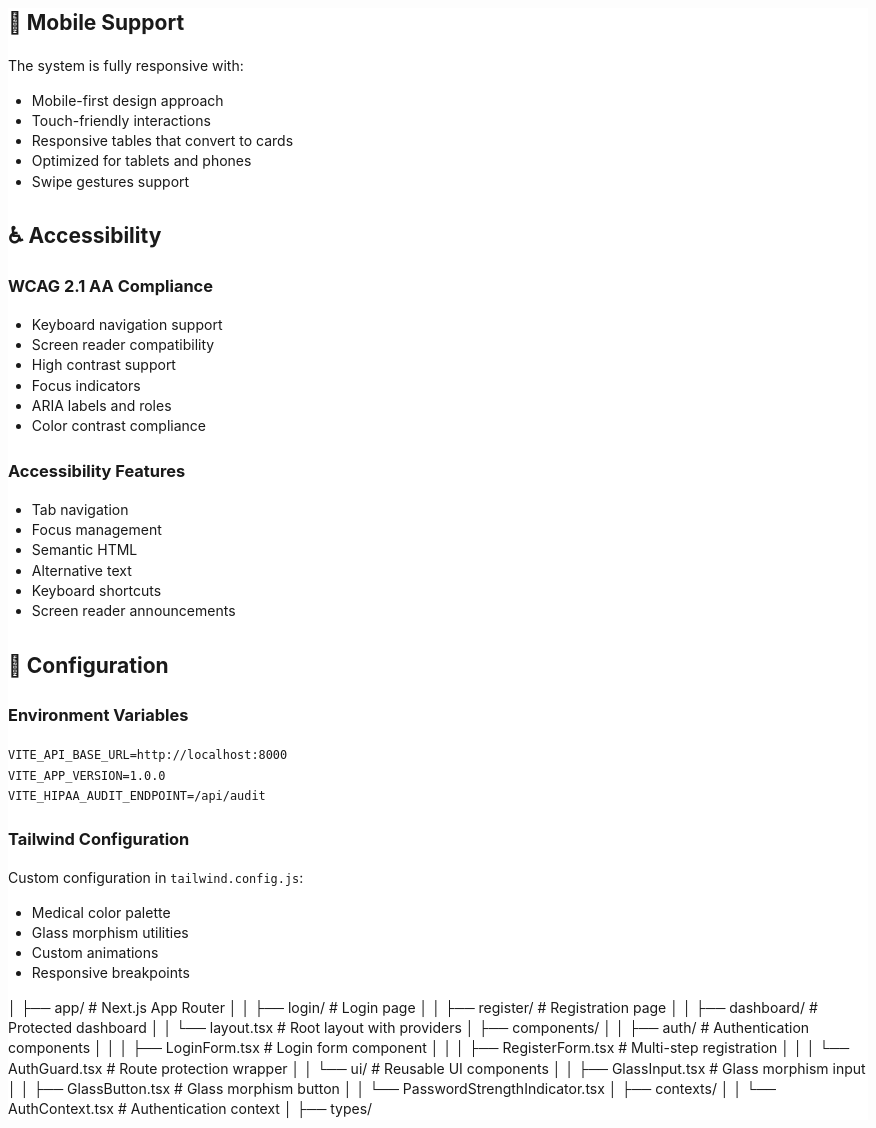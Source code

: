 ## 📱 Mobile Support

The system is fully responsive with:
- Mobile-first design approach
- Touch-friendly interactions
- Responsive tables that convert to cards
- Optimized for tablets and phones
- Swipe gestures support

## ♿ Accessibility

### WCAG 2.1 AA Compliance
- Keyboard navigation support
- Screen reader compatibility
- High contrast support
- Focus indicators
- ARIA labels and roles
- Color contrast compliance

### Accessibility Features
- Tab navigation
- Focus management
- Semantic HTML
- Alternative text
- Keyboard shortcuts
- Screen reader announcements

## 🔧 Configuration

### Environment Variables

```env
VITE_API_BASE_URL=http://localhost:8000
VITE_APP_VERSION=1.0.0
VITE_HIPAA_AUDIT_ENDPOINT=/api/audit
```

### Tailwind Configuration

Custom configuration in `tailwind.config.js`:
- Medical color palette
- Glass morphism utilities
- Custom animations
- Responsive breakpoints

│   ├── app/                    # Next.js App Router
│   │   ├── login/              # Login page
│   │   ├── register/           # Registration page
│   │   ├── dashboard/          # Protected dashboard
│   │   └── layout.tsx          # Root layout with providers
│   ├── components/
│   │   ├── auth/               # Authentication components
│   │   │   ├── LoginForm.tsx   # Login form component
│   │   │   ├── RegisterForm.tsx # Multi-step registration
│   │   │   └── AuthGuard.tsx   # Route protection wrapper
│   │   └── ui/                 # Reusable UI components
│   │       ├── GlassInput.tsx  # Glass morphism input
│   │       ├── GlassButton.tsx # Glass morphism button
│   │       └── PasswordStrengthIndicator.tsx
│   ├── contexts/
│   │   └── AuthContext.tsx     # Authentication context
│   ├── types/